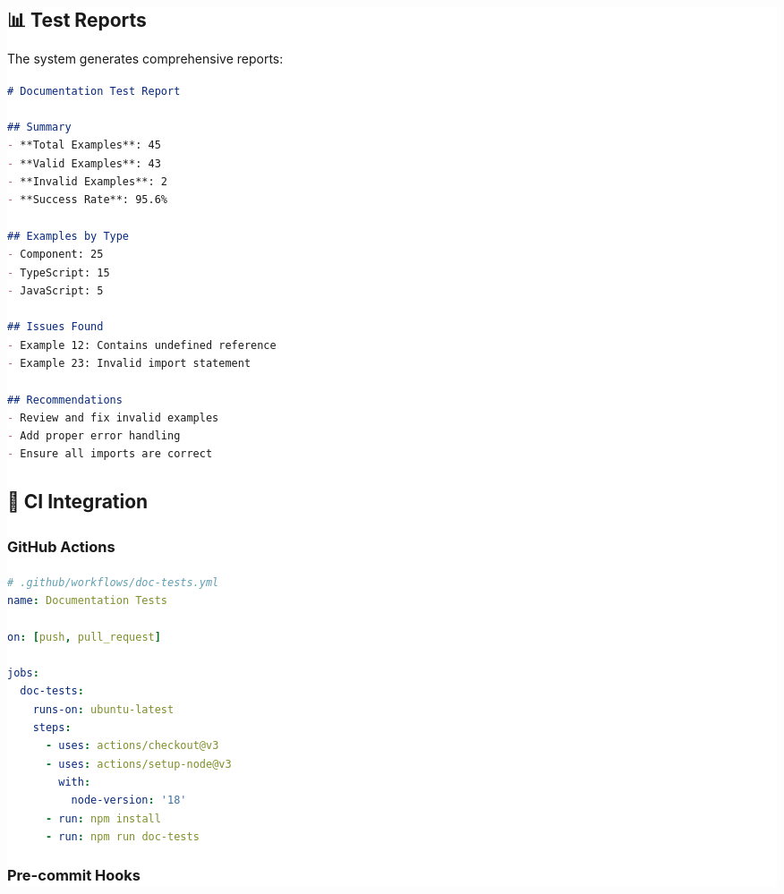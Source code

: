 ## 📊 Test Reports

The system generates comprehensive reports:

```markdown
# Documentation Test Report

## Summary
- **Total Examples**: 45
- **Valid Examples**: 43
- **Invalid Examples**: 2
- **Success Rate**: 95.6%

## Examples by Type
- Component: 25
- TypeScript: 15
- JavaScript: 5

## Issues Found
- Example 12: Contains undefined reference
- Example 23: Invalid import statement

## Recommendations
- Review and fix invalid examples
- Add proper error handling
- Ensure all imports are correct
```

## 🚀 CI Integration

### GitHub Actions

```yaml
# .github/workflows/doc-tests.yml
name: Documentation Tests

on: [push, pull_request]

jobs:
  doc-tests:
    runs-on: ubuntu-latest
    steps:
      - uses: actions/checkout@v3
      - uses: actions/setup-node@v3
        with:
          node-version: '18'
      - run: npm install
      - run: npm run doc-tests
```

### Pre-commit Hooks
